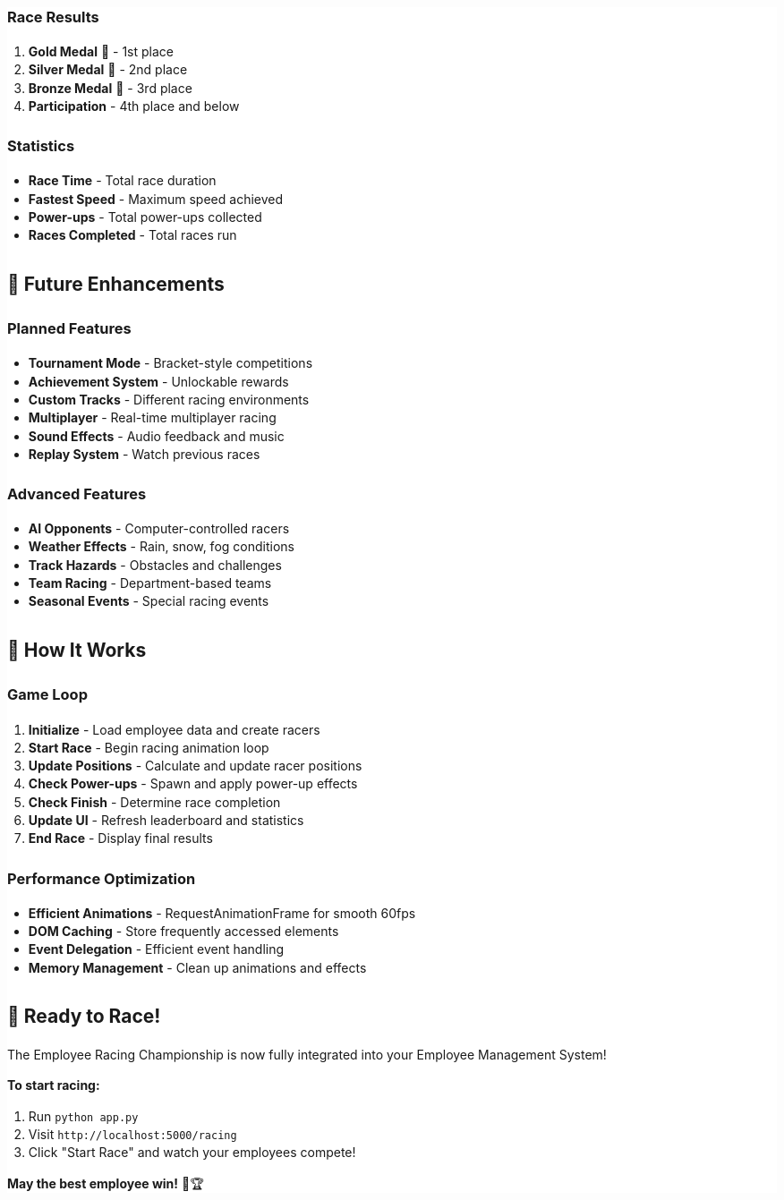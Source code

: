 ### **Race Results**
1. **Gold Medal** 🥇 - 1st place
2. **Silver Medal** 🥈 - 2nd place  
3. **Bronze Medal** 🥉 - 3rd place
4. **Participation** - 4th place and below

### **Statistics**
- **Race Time** - Total race duration
- **Fastest Speed** - Maximum speed achieved
- **Power-ups** - Total power-ups collected
- **Races Completed** - Total races run

## 🚀 Future Enhancements

### **Planned Features**
- **Tournament Mode** - Bracket-style competitions
- **Achievement System** - Unlockable rewards
- **Custom Tracks** - Different racing environments
- **Multiplayer** - Real-time multiplayer racing
- **Sound Effects** - Audio feedback and music
- **Replay System** - Watch previous races

### **Advanced Features**
- **AI Opponents** - Computer-controlled racers
- **Weather Effects** - Rain, snow, fog conditions
- **Track Hazards** - Obstacles and challenges
- **Team Racing** - Department-based teams
- **Seasonal Events** - Special racing events

## 🎯 How It Works

### **Game Loop**
1. **Initialize** - Load employee data and create racers
2. **Start Race** - Begin racing animation loop
3. **Update Positions** - Calculate and update racer positions
4. **Check Power-ups** - Spawn and apply power-up effects
5. **Check Finish** - Determine race completion
6. **Update UI** - Refresh leaderboard and statistics
7. **End Race** - Display final results

### **Performance Optimization**
- **Efficient Animations** - RequestAnimationFrame for smooth 60fps
- **DOM Caching** - Store frequently accessed elements
- **Event Delegation** - Efficient event handling
- **Memory Management** - Clean up animations and effects

## 🎉 Ready to Race!

The Employee Racing Championship is now fully integrated into your Employee Management System! 

**To start racing:**
1. Run `python app.py`
2. Visit `http://localhost:5000/racing`
3. Click "Start Race" and watch your employees compete!

**May the best employee win!** 🏁🏆

